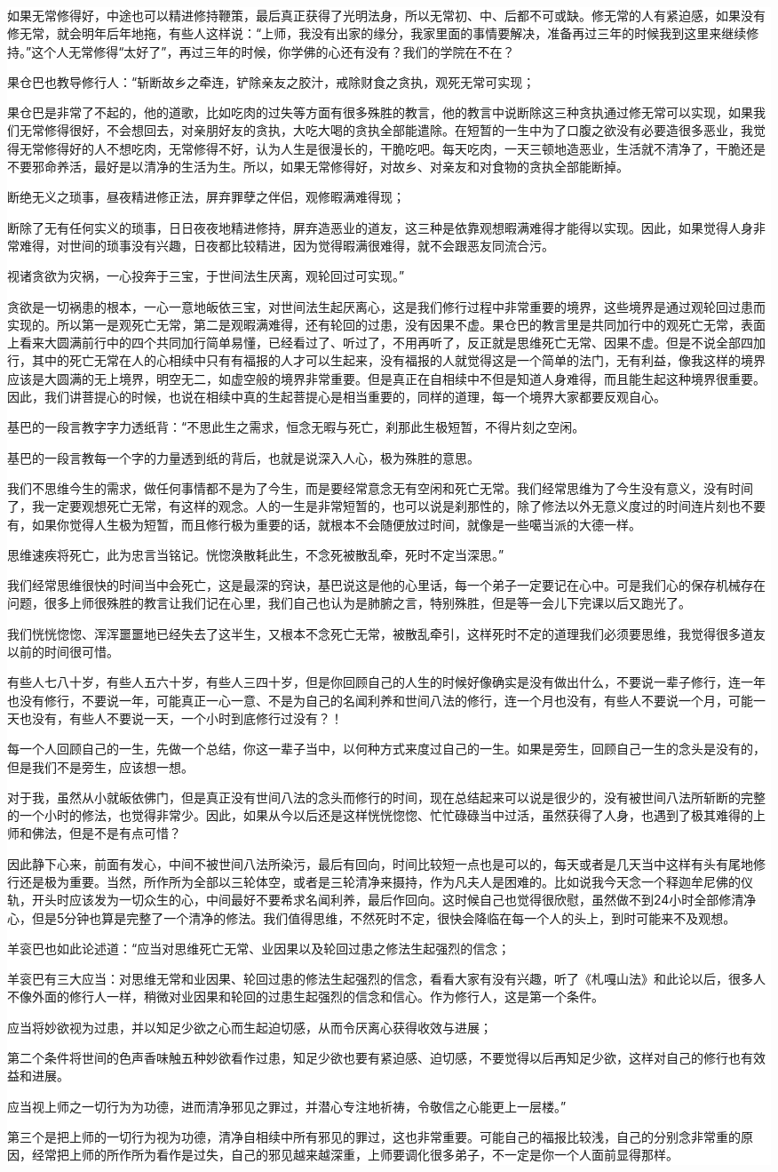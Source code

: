 如果无常修得好，中途也可以精进修持鞭策，最后真正获得了光明法身，所以无常初、中、后都不可或缺。修无常的人有紧迫感，如果没有修无常，就会明年后年地拖，有些人这样说：“上师，我没有出家的缘分，我家里面的事情要解决，准备再过三年的时候我到这里来继续修持。”这个人无常修得“太好了”，再过三年的时候，你学佛的心还有没有？我们的学院在不在？

果仓巴也教导修行人：“斩断故乡之牵连，铲除亲友之胶汁，戒除财食之贪执，观死无常可实现；

果仓巴是非常了不起的，他的道歌，比如吃肉的过失等方面有很多殊胜的教言，他的教言中说断除这三种贪执通过修无常可以实现，如果我们无常修得很好，不会想回去，对亲朋好友的贪执，大吃大喝的贪执全部能遣除。在短暂的一生中为了口腹之欲没有必要造很多恶业，我觉得无常修得好的人不想吃肉，无常修得不好，认为人生是很漫长的，干脆吃吧。每天吃肉，一天三顿地造恶业，生活就不清净了，干脆还是不要邪命养活，最好是以清净的生活为生。所以，如果无常修得好，对故乡、对亲友和对食物的贪执全部能断掉。

断绝无义之琐事，昼夜精进修正法，屏弃罪孽之伴侣，观修暇满难得现；

断除了无有任何实义的琐事，日日夜夜地精进修持，屏弃造恶业的道友，这三种是依靠观想暇满难得才能得以实现。因此，如果觉得人身非常难得，对世间的琐事没有兴趣，日夜都比较精进，因为觉得暇满很难得，就不会跟恶友同流合污。

视诸贪欲为灾祸，一心投奔于三宝，于世间法生厌离，观轮回过可实现。”

贪欲是一切祸患的根本，一心一意地皈依三宝，对世间法生起厌离心，这是我们修行过程中非常重要的境界，这些境界是通过观轮回过患而实现的。所以第一是观死亡无常，第二是观暇满难得，还有轮回的过患，没有因果不虚。果仓巴的教言里是共同加行中的观死亡无常，表面上看来大圆满前行中的四个共同加行简单易懂，已经看过了、听过了，不用再听了，反正就是思维死亡无常、因果不虚。但是不说全部四加行，其中的死亡无常在人的心相续中只有有福报的人才可以生起来，没有福报的人就觉得这是一个简单的法门，无有利益，像我这样的境界应该是大圆满的无上境界，明空无二，如虚空般的境界非常重要。但是真正在自相续中不但是知道人身难得，而且能生起这种境界很重要。因此，我们讲菩提心的时候，也说在相续中真的生起菩提心是相当重要的，同样的道理，每一个境界大家都要反观自心。

基巴的一段言教字字力透纸背：“不思此生之需求，恒念无暇与死亡，刹那此生极短暂，不得片刻之空闲。

基巴的一段言教每一个字的力量透到纸的背后，也就是说深入人心，极为殊胜的意思。

我们不思维今生的需求，做任何事情都不是为了今生，而是要经常意念无有空闲和死亡无常。我们经常思维为了今生没有意义，没有时间了，我一定要观想死亡无常，有这样的观念。人的一生是非常短暂的，也可以说是刹那性的，除了修法以外无意义度过的时间连片刻也不要有，如果你觉得人生极为短暂，而且修行极为重要的话，就根本不会随便放过时间，就像是一些噶当派的大德一样。

思维速疾将死亡，此为忠言当铭记。恍惚涣散耗此生，不念死被散乱牵，死时不定当深思。”

我们经常思维很快的时间当中会死亡，这是最深的窍诀，基巴说这是他的心里话，每一个弟子一定要记在心中。可是我们心的保存机械存在问题，很多上师很殊胜的教言让我们记在心里，我们自己也认为是肺腑之言，特别殊胜，但是等一会儿下完课以后又跑光了。

我们恍恍惚惚、浑浑噩噩地已经失去了这半生，又根本不念死亡无常，被散乱牵引，这样死时不定的道理我们必须要思维，我觉得很多道友以前的时间很可惜。

有些人七八十岁，有些人五六十岁，有些人三四十岁，但是你回顾自己的人生的时候好像确实是没有做出什么，不要说一辈子修行，连一年也没有修行，不要说一年，可能真正一心一意、不是为自己的名闻利养和世间八法的修行，连一个月也没有，有些人不要说一个月，可能一天也没有，有些人不要说一天，一个小时到底修行过没有？！

每一个人回顾自己的一生，先做一个总结，你这一辈子当中，以何种方式来度过自己的一生。如果是旁生，回顾自己一生的念头是没有的，但是我们不是旁生，应该想一想。

对于我，虽然从小就皈依佛门，但是真正没有世间八法的念头而修行的时间，现在总结起来可以说是很少的，没有被世间八法所斩断的完整的一个小时的修法，也觉得非常少。因此，如果从今以后还是这样恍恍惚惚、忙忙碌碌当中过活，虽然获得了人身，也遇到了极其难得的上师和佛法，但是不是有点可惜？

因此静下心来，前面有发心，中间不被世间八法所染污，最后有回向，时间比较短一点也是可以的，每天或者是几天当中这样有头有尾地修行还是极为重要。当然，所作所为全部以三轮体空，或者是三轮清净来摄持，作为凡夫人是困难的。比如说我今天念一个释迦牟尼佛的仪轨，开头时应该发为一切众生的心，中间最好不要希求名闻利养，最后作回向。这时候自己也觉得很欣慰，虽然做不到24小时全部修清净心，但是5分钟也算是完整了一个清净的修法。我们值得思维，不然死时不定，很快会降临在每一个人的头上，到时可能来不及观想。

羊衮巴也如此论述道：“应当对思维死亡无常、业因果以及轮回过患之修法生起强烈的信念；

羊衮巴有三大应当：对思维无常和业因果、轮回过患的修法生起强烈的信念，看看大家有没有兴趣，听了《札嘎山法》和此论以后，很多人不像外面的修行人一样，稍微对业因果和轮回的过患生起强烈的信念和信心。作为修行人，这是第一个条件。

应当将妙欲视为过患，并以知足少欲之心而生起迫切感，从而令厌离心获得收效与进展；

第二个条件将世间的色声香味触五种妙欲看作过患，知足少欲也要有紧迫感、迫切感，不要觉得以后再知足少欲，这样对自己的修行也有效益和进展。

应当视上师之一切行为为功德，进而清净邪见之罪过，并潜心专注地祈祷，令敬信之心能更上一层楼。”

第三个是把上师的一切行为视为功德，清净自相续中所有邪见的罪过，这也非常重要。可能自己的福报比较浅，自己的分别念非常重的原因，经常把上师的所作所为看作是过失，自己的邪见越来越深重，上师要调化很多弟子，不一定是你一个人面前显得那样。
